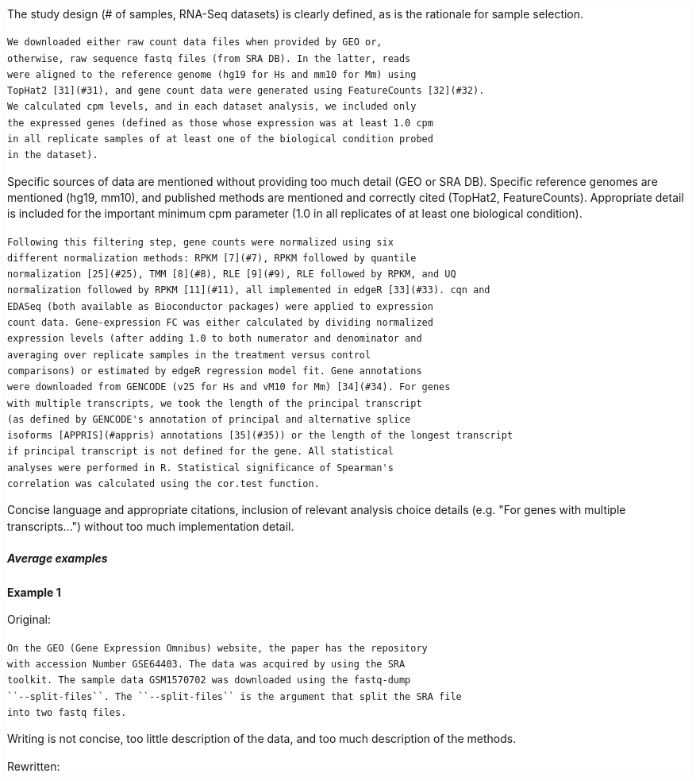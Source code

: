 The study design (# of samples, RNA-Seq datasets) is clearly defined, as is the
rationale for sample selection.

    We downloaded either raw count data files when provided by GEO or,
    otherwise, raw sequence fastq files (from SRA DB). In the latter, reads
    were aligned to the reference genome (hg19 for Hs and mm10 for Mm) using
    TopHat2 [31](#31), and gene count data were generated using FeatureCounts [32](#32).
    We calculated cpm levels, and in each dataset analysis, we included only
    the expressed genes (defined as those whose expression was at least 1.0 cpm
    in all replicate samples of at least one of the biological condition probed
    in the dataset).

Specific sources of data are mentioned without providing too much detail (GEO
or SRA DB). Specific reference genomes are mentioned (hg19, mm10), and
published methods are mentioned and correctly cited (TopHat2, FeatureCounts).
Appropriate detail is included for the important minimum cpm parameter (1.0 in
all replicates of at least one biological condition).

    Following this filtering step, gene counts were normalized using six
    different normalization methods: RPKM [7](#7), RPKM followed by quantile
    normalization [25](#25), TMM [8](#8), RLE [9](#9), RLE followed by RPKM, and UQ
    normalization followed by RPKM [11](#11), all implemented in edgeR [33](#33). cqn and
    EDASeq (both available as Bioconductor packages) were applied to expression
    count data. Gene-expression FC was either calculated by dividing normalized
    expression levels (after adding 1.0 to both numerator and denominator and
    averaging over replicate samples in the treatment versus control
    comparisons) or estimated by edgeR regression model fit. Gene annotations
    were downloaded from GENCODE (v25 for Hs and vM10 for Mm) [34](#34). For genes
    with multiple transcripts, we took the length of the principal transcript
    (as defined by GENCODE's annotation of principal and alternative splice
    isoforms [APPRIS](#appris) annotations [35](#35)) or the length of the longest transcript
    if principal transcript is not defined for the gene. All statistical
    analyses were performed in R. Statistical significance of Spearman's
    correlation was calculated using the cor.test function.

Concise language and appropriate citations, inclusion of relevant analysis
choice details (e.g. "For genes with multiple transcripts...") without too much
implementation detail.

##### Average examples

**Example 1**

Original:

    On the GEO (Gene Expression Omnibus) website, the paper has the repository
    with accession Number GSE64403. The data was acquired by using the SRA
    toolkit. The sample data GSM1570702 was downloaded using the fastq-dump
    ``--split-files``. The ``--split-files`` is the argument that split the SRA file
    into two fastq files.

Writing is not concise, too little description of the data, and too much description of the methods.

Rewritten:
